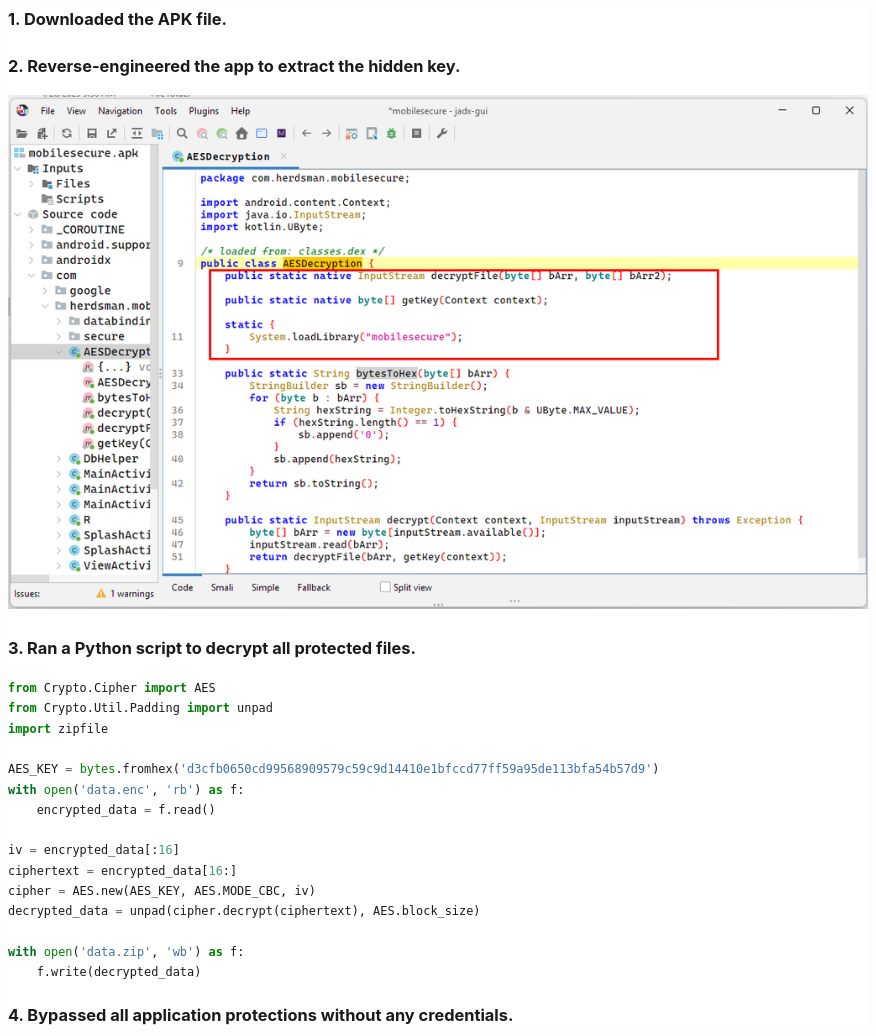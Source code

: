 ### 1. **Downloaded** the APK file.
### 2. **Reverse-engineered** the app to extract the hidden key.
![Analyzing with JadX](imgs/2.png)
### 3. **Ran a Python script** to decrypt all protected files.

```python
from Crypto.Cipher import AES
from Crypto.Util.Padding import unpad
import zipfile

AES_KEY = bytes.fromhex('d3cfb0650cd99568909579c59c9d14410e1bfccd77ff59a95de113bfa54b57d9')
with open('data.enc', 'rb') as f:
    encrypted_data = f.read()

iv = encrypted_data[:16]
ciphertext = encrypted_data[16:]
cipher = AES.new(AES_KEY, AES.MODE_CBC, iv)
decrypted_data = unpad(cipher.decrypt(ciphertext), AES.block_size)

with open('data.zip', 'wb') as f:
    f.write(decrypted_data)
```
### 4. **Bypassed all application protections** without any credentials.  
